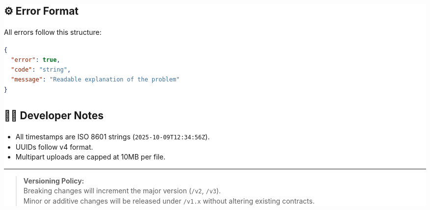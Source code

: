 ## ⚙️ Error Format
All errors follow this structure:

```json
{
  "error": true,
  "code": "string",
  "message": "Readable explanation of the problem"
}
```

## 🧑‍💻 Developer Notes
- All timestamps are ISO 8601 strings (`2025-10-09T12:34:56Z`).
- UUIDs follow v4 format.
- Multipart uploads are capped at 10MB per file.

--- 
> **Versioning Policy:**  
> Breaking changes will increment the major version (`/v2`, `/v3`).  
> Minor or additive changes will be released under `/v1.x` without altering existing contracts.